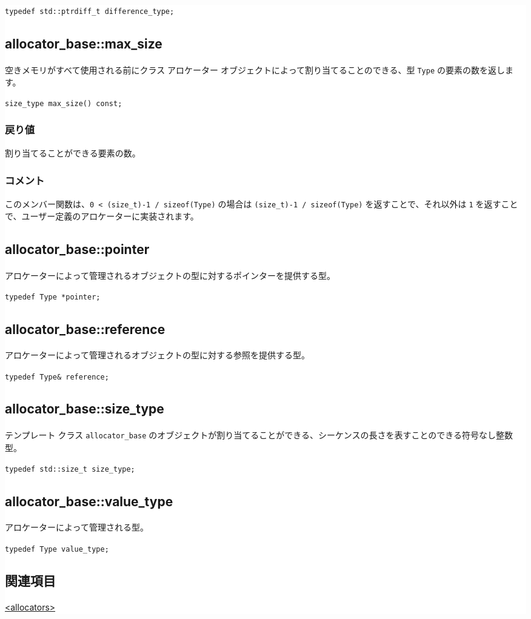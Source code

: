 ```
typedef std::ptrdiff_t difference_type;
```  
  
##  <a name="max_size"></a>  allocator_base::max_size  
 空きメモリがすべて使用される前にクラス アロケーター オブジェクトによって割り当てることのできる、型 `Type` の要素の数を返します。  
  
```
size_type max_size() const;
```  
  
### <a name="return-value"></a>戻り値  
 割り当てることができる要素の数。  
  
### <a name="remarks"></a>コメント  
 このメンバー関数は、`0 < (size_t)-1 / sizeof(Type)` の場合は `(size_t)-1 / sizeof(Type)` を返すことで、それ以外は `1` を返すことで、ユーザー定義のアロケーターに実装されます。  
  
##  <a name="pointer"></a>  allocator_base::pointer  
 アロケーターによって管理されるオブジェクトの型に対するポインターを提供する型。  
  
```
typedef Type *pointer;
```  
  
##  <a name="reference"></a>  allocator_base::reference  
 アロケーターによって管理されるオブジェクトの型に対する参照を提供する型。  
  
```
typedef Type& reference;
```  
  
##  <a name="size_type"></a>  allocator_base::size_type  
 テンプレート クラス `allocator_base` のオブジェクトが割り当てることができる、シーケンスの長さを表すことのできる符号なし整数型。  
  
```
typedef std::size_t size_type;
```  
  
##  <a name="value_type"></a>  allocator_base::value_type  
 アロケーターによって管理される型。  
  
```
typedef Type value_type;
```  
  
## <a name="see-also"></a>関連項目  
 [\<allocators>](../standard-library/allocators-header.md)




